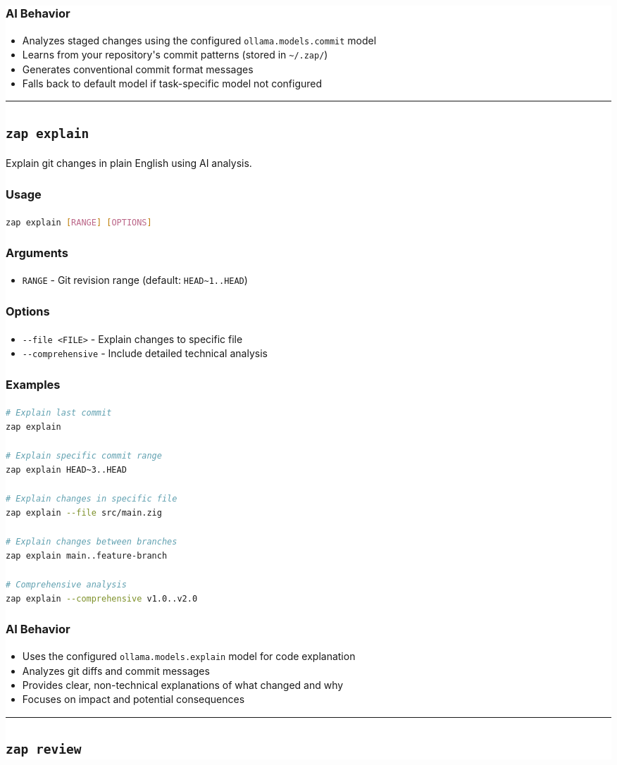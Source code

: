 ### AI Behavior
- Analyzes staged changes using the configured `ollama.models.commit` model
- Learns from your repository's commit patterns (stored in `~/.zap/`)
- Generates conventional commit format messages
- Falls back to default model if task-specific model not configured

---

## `zap explain`

Explain git changes in plain English using AI analysis.

### Usage
```bash
zap explain [RANGE] [OPTIONS]
```

### Arguments
- `RANGE` - Git revision range (default: `HEAD~1..HEAD`)

### Options
- `--file <FILE>` - Explain changes to specific file
- `--comprehensive` - Include detailed technical analysis

### Examples
```bash
# Explain last commit
zap explain

# Explain specific commit range
zap explain HEAD~3..HEAD

# Explain changes in specific file
zap explain --file src/main.zig

# Explain changes between branches
zap explain main..feature-branch

# Comprehensive analysis
zap explain --comprehensive v1.0..v2.0
```

### AI Behavior
- Uses the configured `ollama.models.explain` model for code explanation
- Analyzes git diffs and commit messages
- Provides clear, non-technical explanations of what changed and why
- Focuses on impact and potential consequences

---

## `zap review`
